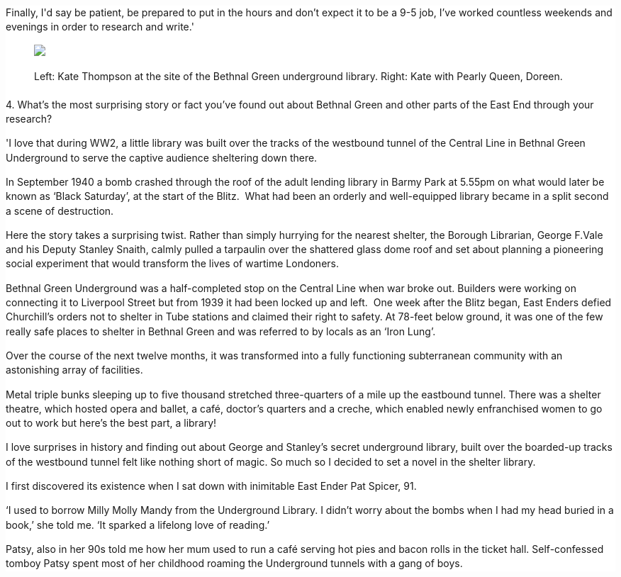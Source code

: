 Finally, I'd say be patient, be prepared to put in the hours and don’t expect it to be a 9-5 job, I’ve worked countless weekends and evenings in order to research and write.'

<figure>

![](/images/Me-on-the-spot-of-the-underground-libraryjpg-1.jpg)

<figcaption>

Left: Kate Thompson at the site of the Bethnal Green underground library. Right: Kate with Pearly Queen, Doreen.

</figcaption>

</figure>

####   
4\. What’s the most surprising story or fact you’ve found out about Bethnal Green and other parts of the East End through your research?

'I love that during WW2, a little library was built over the tracks of the westbound tunnel of the Central Line in Bethnal Green Underground to serve the captive audience sheltering down there.

In September 1940 a bomb crashed through the roof of the adult lending library in Barmy Park at 5.55pm on what would later be known as ‘Black Saturday’, at the start of the Blitz.  What had been an orderly and well-equipped library became in a split second a scene of destruction.

Here the story takes a surprising twist. Rather than simply hurrying for the nearest shelter, the Borough Librarian, George F.Vale and his Deputy Stanley Snaith, calmly pulled a tarpaulin over the shattered glass dome roof and set about planning a pioneering social experiment that would transform the lives of wartime Londoners.

Bethnal Green Underground was a half-completed stop on the Central Line when war broke out. Builders were working on connecting it to Liverpool Street but from 1939 it had been locked up and left.  One week after the Blitz began, East Enders defied Churchill’s orders not to shelter in Tube stations and claimed their right to safety. At 78-feet below ground, it was one of the few really safe places to shelter in Bethnal Green and was referred to by locals as an ‘Iron Lung’.

Over the course of the next twelve months, it was transformed into a fully functioning subterranean community with an astonishing array of facilities. 

Metal triple bunks sleeping up to five thousand stretched three-quarters of a mile up the eastbound tunnel. There was a shelter theatre, which hosted opera and ballet, a café, doctor’s quarters and a creche, which enabled newly enfranchised women to go out to work but here’s the best part, a library! 

I love surprises in history and finding out about George and Stanley’s secret underground library, built over the boarded-up tracks of the westbound tunnel felt like nothing short of magic. So much so I decided to set a novel in the shelter library.

I first discovered its existence when I sat down with inimitable East Ender Pat Spicer, 91.

‘I used to borrow Milly Molly Mandy from the Underground Library. I didn’t worry about the bombs when I had my head buried in a book,’ she told me. ‘It sparked a lifelong love of reading.’

Patsy, also in her 90s told me how her mum used to run a café serving hot pies and bacon rolls in the ticket hall. Self-confessed tomboy Patsy spent most of her childhood roaming the Underground tunnels with a gang of boys.
